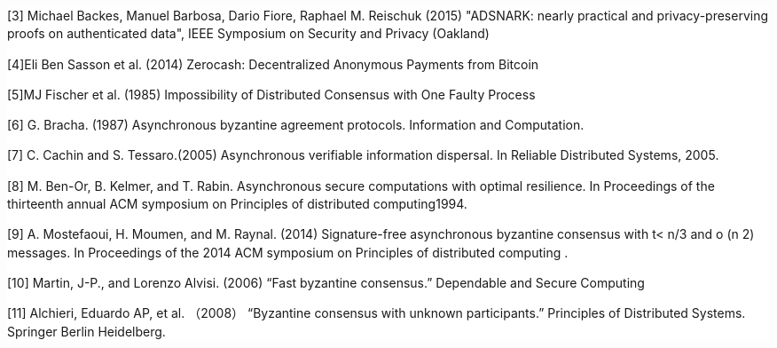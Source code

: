 [3] Michael Backes, Manuel Barbosa, Dario Fiore, Raphael M. Reischuk (2015) "ADSNARK: nearly practical and privacy-preserving proofs on authenticated data", IEEE Symposium on Security and Privacy (Oakland)

[4]Eli Ben Sasson et al. (2014) Zerocash: Decentralized Anonymous Payments from Bitcoin

[5]MJ Fischer et al. (1985) Impossibility of Distributed Consensus with One Faulty Process

[6] G. Bracha. (1987)  Asynchronous byzantine agreement protocols. Information and Computation.

[7] C. Cachin and S. Tessaro.(2005)  Asynchronous verifiable information dispersal. In Reliable Distributed Systems, 2005. 

[8] M. Ben-Or, B. Kelmer, and T. Rabin. Asynchronous secure computations with optimal resilience. In Proceedings of the thirteenth annual ACM symposium on Principles of distributed computing1994.

[9] A. Mostefaoui, H. Moumen, and M. Raynal. (2014) Signature-free asynchronous byzantine consensus with t< n/3 and o (n 2) messages. In Proceedings of the 2014 ACM symposium on Principles of distributed computing .

[10] Martin, J-P., and Lorenzo Alvisi.  (2006) “Fast byzantine
consensus.” Dependable and Secure Computing

[11] Alchieri, Eduardo AP, et al. （2008） “Byzantine consensus
with unknown participants.” Principles of Distributed
Systems. Springer Berlin Heidelberg.

